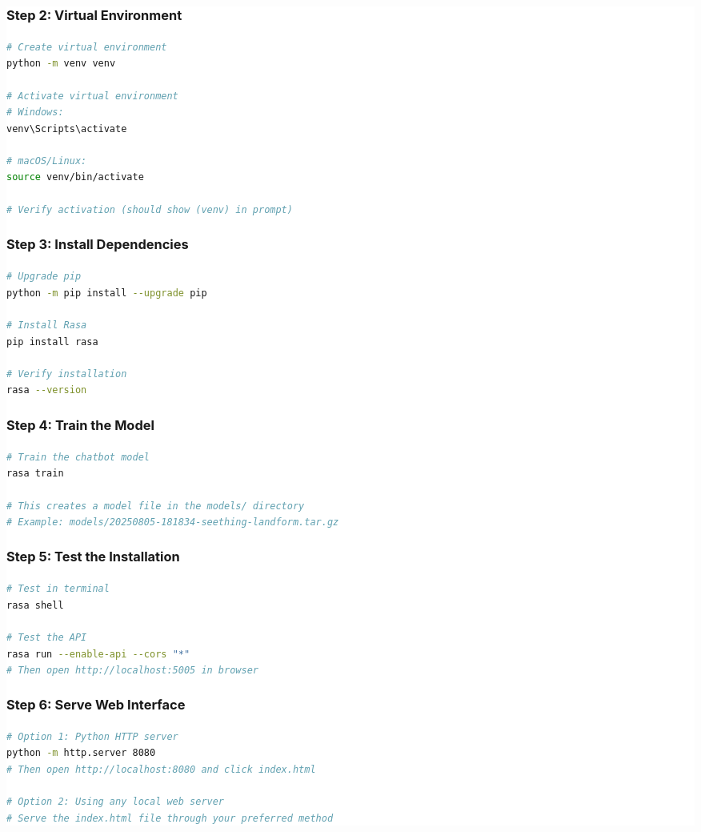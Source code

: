 ### Step 2: Virtual Environment
```bash
# Create virtual environment
python -m venv venv

# Activate virtual environment
# Windows:
venv\Scripts\activate

# macOS/Linux:
source venv/bin/activate

# Verify activation (should show (venv) in prompt)
```

### Step 3: Install Dependencies
```bash
# Upgrade pip
python -m pip install --upgrade pip

# Install Rasa
pip install rasa

# Verify installation
rasa --version
```

### Step 4: Train the Model
```bash
# Train the chatbot model
rasa train

# This creates a model file in the models/ directory
# Example: models/20250805-181834-seething-landform.tar.gz
```

### Step 5: Test the Installation
```bash
# Test in terminal
rasa shell

# Test the API
rasa run --enable-api --cors "*"
# Then open http://localhost:5005 in browser
```

### Step 6: Serve Web Interface
```bash
# Option 1: Python HTTP server
python -m http.server 8080
# Then open http://localhost:8080 and click index.html

# Option 2: Using any local web server
# Serve the index.html file through your preferred method
```
